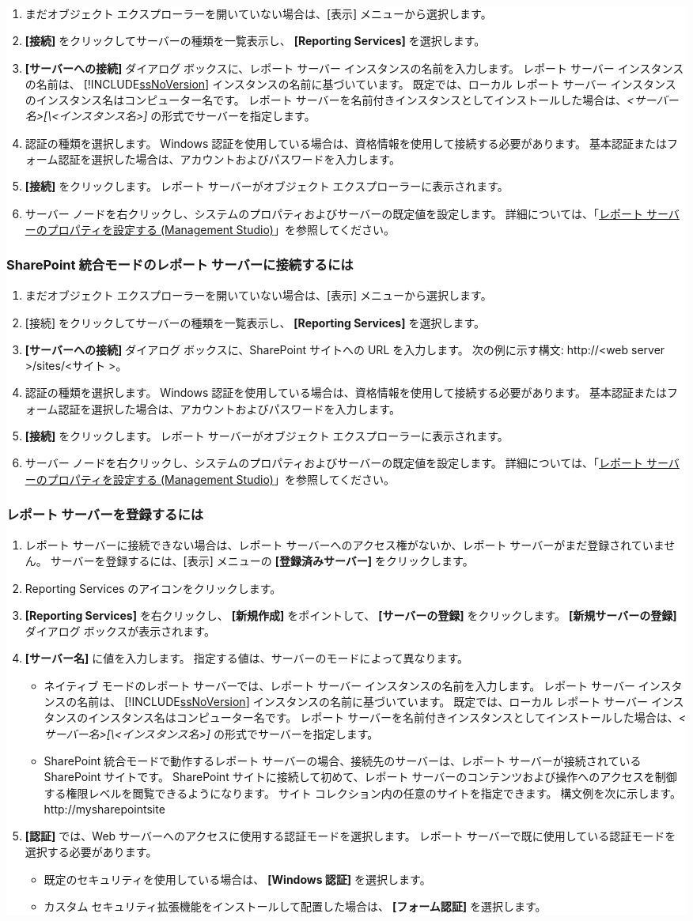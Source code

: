 1.  まだオブジェクト エクスプローラーを開いていない場合は、[表示] メニューから選択します。  
  
2.  **[接続]** をクリックしてサーバーの種類を一覧表示し、 **[Reporting Services]** を選択します。  
  
3.  **[サーバーへの接続]** ダイアログ ボックスに、レポート サーバー インスタンスの名前を入力します。 レポート サーバー インスタンスの名前は、 [!INCLUDE[ssNoVersion](../../includes/ssnoversion-md.md)] インスタンスの名前に基づいています。 既定では、ローカル レポート サーバー インスタンスのインスタンス名はコンピューター名です。 レポート サーバーを名前付きインスタンスとしてインストールした場合は、*\<サーバー名>[\\<インスタンス名\>]* の形式でサーバーを指定します。  
  
4.  認証の種類を選択します。 Windows 認証を使用している場合は、資格情報を使用して接続する必要があります。 基本認証またはフォーム認証を選択した場合は、アカウントおよびパスワードを入力します。  
  
5.  **[接続]** をクリックします。 レポート サーバーがオブジェクト エクスプローラーに表示されます。  
  
6.  サーバー ノードを右クリックし、システムのプロパティおよびサーバーの既定値を設定します。 詳細については、「[レポート サーバーのプロパティを設定する &#40;Management Studio&#41;](set-report-server-properties-management-studio.md)」を参照してください。  
  
### <a name="to-connect-to-a-sharepoint-integrated-mode-report-server"></a>SharePoint 統合モードのレポート サーバーに接続するには  
  
1.  まだオブジェクト エクスプローラーを開いていない場合は、[表示] メニューから選択します。  
  
2.  [接続] をクリックしてサーバーの種類を一覧表示し、 **[Reporting Services]** を選択します。  
  
3.  **[サーバーへの接続]** ダイアログ ボックスに、SharePoint サイトへの URL を入力します。 次の例に示す構文: http://\<web server >/sites/\<サイト >。  
  
4.  認証の種類を選択します。 Windows 認証を使用している場合は、資格情報を使用して接続する必要があります。 基本認証またはフォーム認証を選択した場合は、アカウントおよびパスワードを入力します。  
  
5.  **[接続]** をクリックします。 レポート サーバーがオブジェクト エクスプローラーに表示されます。  
  
6.  サーバー ノードを右クリックし、システムのプロパティおよびサーバーの既定値を設定します。 詳細については、「[レポート サーバーのプロパティを設定する &#40;Management Studio&#41;](set-report-server-properties-management-studio.md)」を参照してください。  
  
### <a name="to-register-a-report-server"></a>レポート サーバーを登録するには  
  
1.  レポート サーバーに接続できない場合は、レポート サーバーへのアクセス権がないか、レポート サーバーがまだ登録されていません。 サーバーを登録するには、[表示] メニューの **[登録済みサーバー]** をクリックします。  
  
2.  Reporting Services のアイコンをクリックします。  
  
3.  **[Reporting Services]** を右クリックし、 **[新規作成]** をポイントして、 **[サーバーの登録]** をクリックします。 **[新規サーバーの登録]** ダイアログ ボックスが表示されます。  
  
4.  **[サーバー名]** に値を入力します。 指定する値は、サーバーのモードによって異なります。  
  
    -   ネイティブ モードのレポート サーバーでは、レポート サーバー インスタンスの名前を入力します。 レポート サーバー インスタンスの名前は、 [!INCLUDE[ssNoVersion](../../includes/ssnoversion-md.md)] インスタンスの名前に基づいています。 既定では、ローカル レポート サーバー インスタンスのインスタンス名はコンピューター名です。 レポート サーバーを名前付きインスタンスとしてインストールした場合は、*\<サーバー名>[\\<インスタンス名\>]* の形式でサーバーを指定します。  
  
    -   SharePoint 統合モードで動作するレポート サーバーの場合、接続先のサーバーは、レポート サーバーが接続されている SharePoint サイトです。 SharePoint サイトに接続して初めて、レポート サーバーのコンテンツおよび操作へのアクセスを制御する権限レベルを閲覧できるようになります。 サイト コレクション内の任意のサイトを指定できます。 構文例を次に示します。 http://mysharepointsite  
  
5.  **[認証]** では、Web サーバーへのアクセスに使用する認証モードを選択します。 レポート サーバーで既に使用している認証モードを選択する必要があります。  
  
    -   既定のセキュリティを使用している場合は、 **[Windows 認証]** を選択します。  
  
    -   カスタム セキュリティ拡張機能をインストールして配置した場合は、 **[フォーム認証]** を選択します。  
  